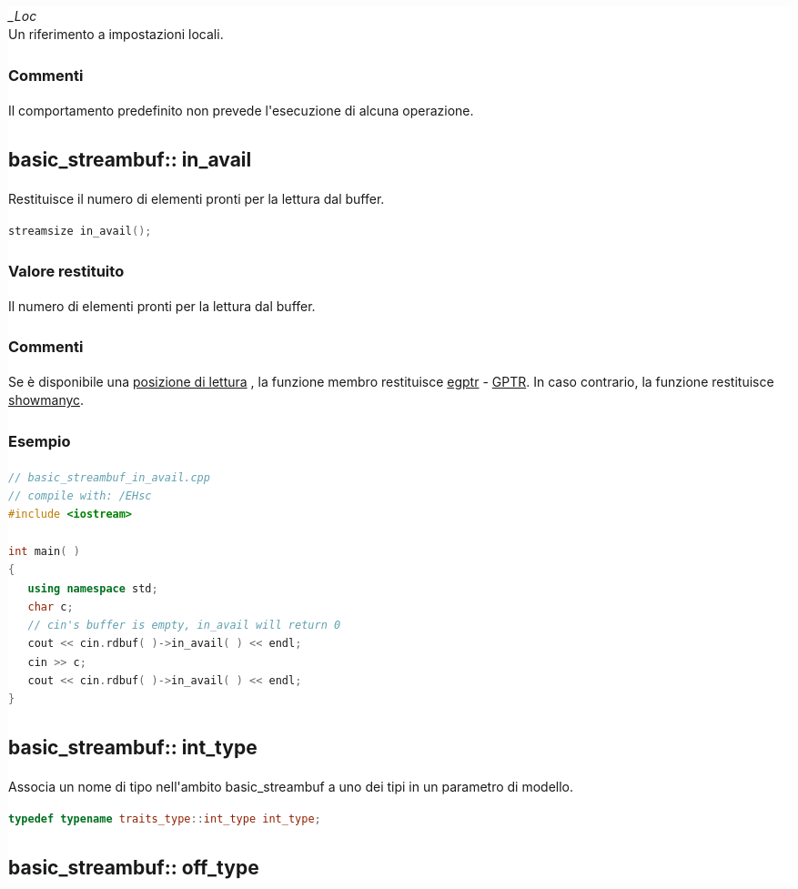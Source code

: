 *_Loc*\
Un riferimento a impostazioni locali.

### <a name="remarks"></a>Commenti

Il comportamento predefinito non prevede l'esecuzione di alcuna operazione.

## <a name="basic_streambufin_avail"></a><a name="in_avail"></a> basic_streambuf:: in_avail

Restituisce il numero di elementi pronti per la lettura dal buffer.

```cpp
streamsize in_avail();
```

### <a name="return-value"></a>Valore restituito

Il numero di elementi pronti per la lettura dal buffer.

### <a name="remarks"></a>Commenti

Se è disponibile una [posizione di lettura](../standard-library/basic-streambuf-class.md) , la funzione membro restituisce [egptr](#egptr)  -  [GPTR](#gptr). In caso contrario, la funzione restituisce [showmanyc](#showmanyc).

### <a name="example"></a>Esempio

```cpp
// basic_streambuf_in_avail.cpp
// compile with: /EHsc
#include <iostream>

int main( )
{
   using namespace std;
   char c;
   // cin's buffer is empty, in_avail will return 0
   cout << cin.rdbuf( )->in_avail( ) << endl;
   cin >> c;
   cout << cin.rdbuf( )->in_avail( ) << endl;
}
```

## <a name="basic_streambufint_type"></a><a name="int_type"></a> basic_streambuf:: int_type

Associa un nome di tipo nell'ambito basic_streambuf a uno dei tipi in un parametro di modello.

```cpp
typedef typename traits_type::int_type int_type;
```

## <a name="basic_streambufoff_type"></a><a name="off_type"></a> basic_streambuf:: off_type
